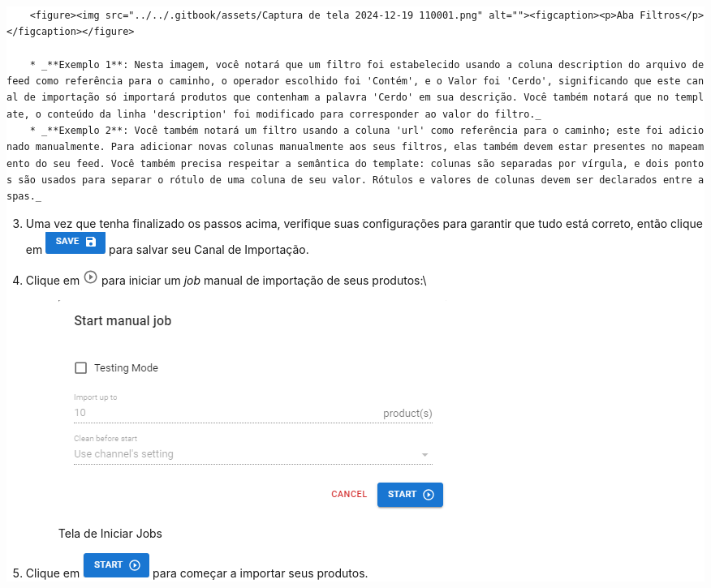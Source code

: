         <figure><img src="../../.gitbook/assets/Captura de tela 2024-12-19 110001.png" alt=""><figcaption><p>Aba Filtros</p></figcaption></figure>

        * _**Exemplo 1**: Nesta imagem, você notará que um filtro foi estabelecido usando a coluna description do arquivo de feed como referência para o caminho, o operador escolhido foi 'Contém', e o Valor foi 'Cerdo', significando que este canal de importação só importará produtos que contenham a palavra 'Cerdo' em sua descrição. Você também notará que no template, o conteúdo da linha 'description' foi modificado para corresponder ao valor do filtro._
        * _**Exemplo 2**: Você também notará um filtro usando a coluna 'url' como referência para o caminho; este foi adicionado manualmente. Para adicionar novas colunas manualmente aos seus filtros, elas também devem estar presentes no mapeamento do seu feed. Você também precisa respeitar a semântica do template: colunas são separadas por vírgula, e dois pontos são usados para separar o rótulo de uma coluna de seu valor. Rótulos e valores de colunas devem ser declarados entre aspas._
3. Uma vez que tenha finalizado os passos acima, verifique suas configurações para garantir que tudo está correto, então clique em <img src="../../.gitbook/assets/image (126).png" alt="" data-size="line"> para salvar seu Canal de Importação.
4.  Clique em <img src="../../.gitbook/assets/image (111).png" alt="" data-size="original"> para iniciar um _job_ manual de importação de seus produtos:\


    <figure><img src="../../.gitbook/assets/image (113).png" alt=""><figcaption><p>Tela de Iniciar Jobs</p></figcaption></figure>
5. Clique em <img src="../../.gitbook/assets/image (114).png" alt="" data-size="line"> para começar a importar seus produtos.